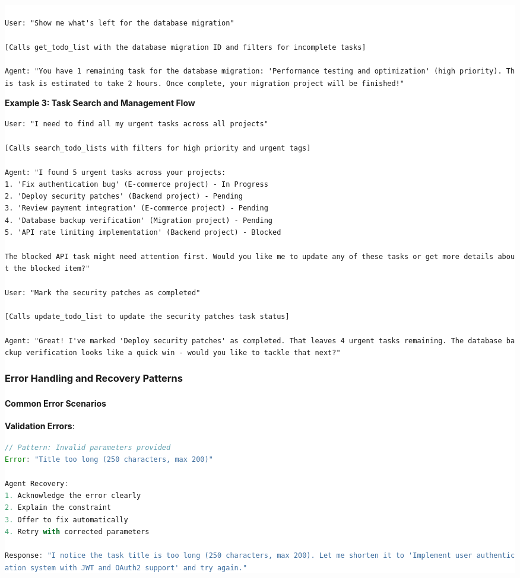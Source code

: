 ```

User: "Show me what's left for the database migration"

[Calls get_todo_list with the database migration ID and filters for incomplete tasks]

Agent: "You have 1 remaining task for the database migration: 'Performance testing and optimization' (high priority). This task is estimated to take 2 hours. Once complete, your migration project will be finished!"
```

**Example 3: Task Search and Management Flow**
```
User: "I need to find all my urgent tasks across all projects"

[Calls search_todo_lists with filters for high priority and urgent tags]

Agent: "I found 5 urgent tasks across your projects:
1. 'Fix authentication bug' (E-commerce project) - In Progress
2. 'Deploy security patches' (Backend project) - Pending  
3. 'Review payment integration' (E-commerce project) - Pending
4. 'Database backup verification' (Migration project) - Pending
5. 'API rate limiting implementation' (Backend project) - Blocked

The blocked API task might need attention first. Would you like me to update any of these tasks or get more details about the blocked item?"

User: "Mark the security patches as completed"

[Calls update_todo_list to update the security patches task status]

Agent: "Great! I've marked 'Deploy security patches' as completed. That leaves 4 urgent tasks remaining. The database backup verification looks like a quick win - would you like to tackle that next?"
```

### Error Handling and Recovery Patterns

#### Common Error Scenarios

**Validation Errors**:
```javascript
// Pattern: Invalid parameters provided
Error: "Title too long (250 characters, max 200)"

Agent Recovery:
1. Acknowledge the error clearly
2. Explain the constraint
3. Offer to fix automatically
4. Retry with corrected parameters

Response: "I notice the task title is too long (250 characters, max 200). Let me shorten it to 'Implement user authentication system with JWT and OAuth2 support' and try again."
```
